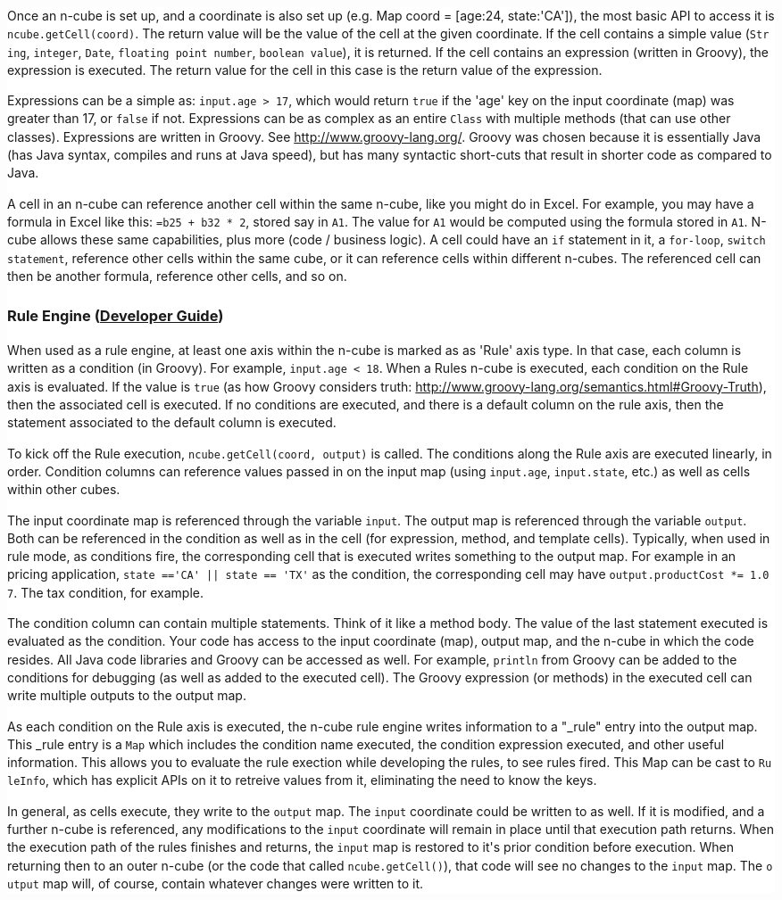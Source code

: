 Once an n-cube is set up, and a coordinate is also set up (e.g. Map coord = [age:24, state:'CA']), the most basic API to access it is `ncube.getCell(coord)`.  The return value will be the value of the cell at the given coordinate.  If the cell contains a simple value (`String`, `integer`, `Date`, `floating point number`, `boolean value`), it is returned.  If the cell contains an expression (written in Groovy), the expression is executed.  The return value for the cell in this case is the return value of the expression.

Expressions can be a simple as: `input.age > 17`, which would return `true` if the 'age' key on the input coordinate (map) was greater than 17, or `false` if not.  Expressions can be as complex as an entire `Class` with multiple methods (that can use other classes).  Expressions are written in Groovy.  See http://www.groovy-lang.org/.  Groovy was chosen because it is essentially Java (has Java syntax, compiles and runs at Java speed), but has many syntactic short-cuts that result in shorter code as compared to Java.

A cell in an n-cube can reference another cell within the same n-cube, like you might do in Excel.  For example, you may have a formula in Excel like this: `=b25 + b32 * 2`, stored say in `A1`.  The value for `A1` would be computed using the formula stored in `A1`.  N-cube allows these same capabilities, plus more (code / business logic).  A cell could have an `if` statement in it, a `for-loop`, `switch statement`, reference other cells within the same cube, or it can reference cells within different n-cubes.  The referenced cell can then be another formula, reference other cells, and so on.

### Rule Engine ([Developer Guide](README-rules.md))
When used as a rule engine, at least one axis within the n-cube is marked as as 'Rule' axis type.  In that case, each column is written as a condition (in Groovy).  For example, `input.age < 18`.  When a Rules n-cube is executed, each condition on the Rule axis is evaluated.  If the value is `true` (as how Groovy considers truth: http://www.groovy-lang.org/semantics.html#Groovy-Truth), then the associated cell is executed.  If no conditions are executed, and there is a default column on the rule axis, then the statement associated to the default column is executed.

To kick off the Rule execution, `ncube.getCell(coord, output)` is called. The conditions along the Rule axis are executed linearly, in order. Condition columns can reference values passed in on the input map (using `input.age`, `input.state`, etc.) as well as cells within other cubes.

The input coordinate map is referenced through the variable `input`.  The output map is referenced through the variable `output`.  Both can be referenced in the condition as well as in the cell (for expression, method, and template cells).  Typically, when used in rule mode, as conditions fire, the corresponding cell that is executed writes something to the output map.  For example in an pricing application, `state =='CA' || state == 'TX'` as the condition, the corresponding cell may have `output.productCost *= 1.07`.  The tax condition, for example.

The condition column can contain multiple statements.  Think of it like a method body.  The value of the last statement executed is evaluated as the condition. Your code has access to the input coordinate (map), output map, and the n-cube in which the code resides.  All Java code libraries and Groovy can be accessed as well.  For example, `println` from Groovy can be added to the conditions for debugging (as well as added to the executed cell).  The Groovy expression (or methods) in the executed cell can write multiple outputs to the output map.

As each condition on the Rule axis is executed, the n-cube rule engine writes information to a "_rule" entry into the output map.  This _rule entry is a `Map` which includes the condition name executed, the condition expression executed, and other useful information.  This allows you to evaluate the rule exection while developing the rules, to see rules fired.  This Map can be cast to `RuleInfo`, which has explicit APIs on it to retreive values from it, eliminating the need to know the keys.

In general, as cells execute, they write to the `output` map.  The `input` coordinate could be written to as well.  If it is modified, and a further n-cube is referenced, any modifications to the `input` coordinate will remain in place until that execution path returns.  When the execution path of the rules finishes and returns, the `input` map is restored to it's prior condition before execution. When returning then to an outer n-cube (or the code that called `ncube.getCell()`), that code will see no changes to the `input` map.  The `output` map will, of course, contain whatever changes were written to it.

